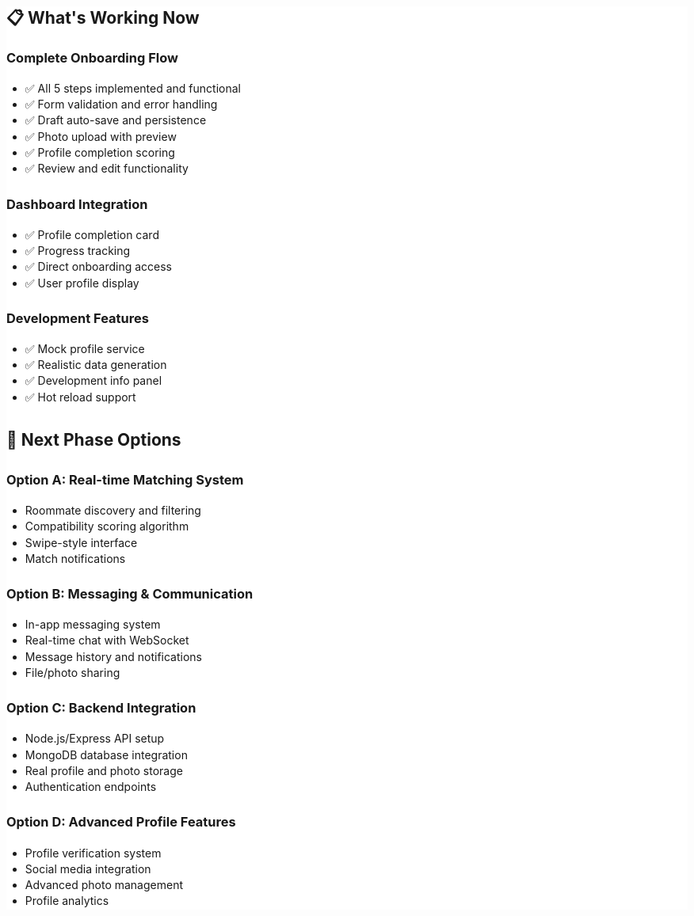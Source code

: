## 📋 **What's Working Now**

### **Complete Onboarding Flow**
- ✅ All 5 steps implemented and functional
- ✅ Form validation and error handling
- ✅ Draft auto-save and persistence
- ✅ Photo upload with preview
- ✅ Profile completion scoring
- ✅ Review and edit functionality

### **Dashboard Integration**
- ✅ Profile completion card
- ✅ Progress tracking
- ✅ Direct onboarding access
- ✅ User profile display

### **Development Features**
- ✅ Mock profile service
- ✅ Realistic data generation
- ✅ Development info panel
- ✅ Hot reload support

## 🎯 **Next Phase Options**

### **Option A: Real-time Matching System**
- Roommate discovery and filtering
- Compatibility scoring algorithm
- Swipe-style interface
- Match notifications

### **Option B: Messaging & Communication**
- In-app messaging system
- Real-time chat with WebSocket
- Message history and notifications
- File/photo sharing

### **Option C: Backend Integration**
- Node.js/Express API setup
- MongoDB database integration
- Real profile and photo storage
- Authentication endpoints

### **Option D: Advanced Profile Features**
- Profile verification system
- Social media integration
- Advanced photo management
- Profile analytics
